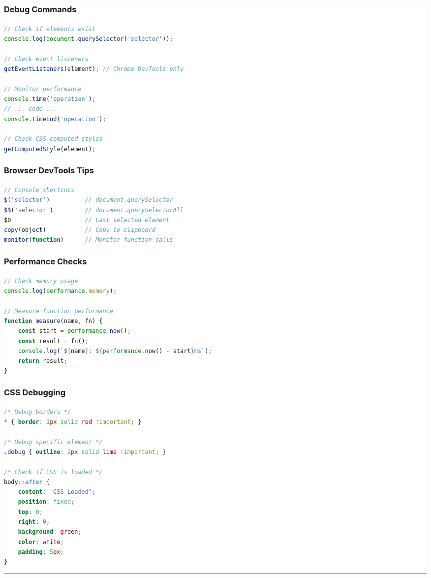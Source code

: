### Debug Commands
```javascript
// Check if elements exist
console.log(document.querySelector('selector'));

// Check event listeners
getEventListeners(element); // Chrome DevTools only

// Monitor performance
console.time('operation');
// ... code ...
console.timeEnd('operation');

// Check CSS computed styles
getComputedStyle(element);
```

### Browser DevTools Tips
```javascript
// Console shortcuts
$('selector')          // document.querySelector
$$('selector')         // document.querySelectorAll
$0                     // Last selected element
copy(object)           // Copy to clipboard
monitor(function)      // Monitor function calls
```

### Performance Checks
```javascript
// Check memory usage
console.log(performance.memory);

// Measure function performance
function measure(name, fn) {
    const start = performance.now();
    const result = fn();
    console.log(`${name}: ${performance.now() - start}ms`);
    return result;
}
```

### CSS Debugging
```css
/* Debug borders */
* { border: 1px solid red !important; }

/* Debug specific element */
.debug { outline: 2px solid lime !important; }

/* Check if CSS is loaded */
body::after {
    content: "CSS Loaded";
    position: fixed;
    top: 0;
    right: 0;
    background: green;
    color: white;
    padding: 5px;
}
```

---